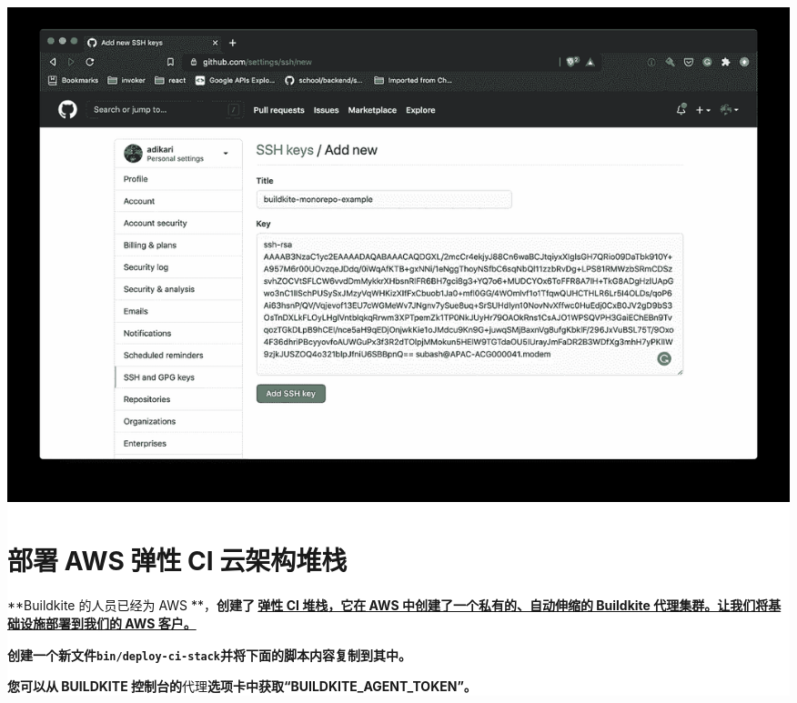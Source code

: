 **![](img/eabbae0285cab36c7052d4909bf0d092.png)**

# **部署 AWS 弹性 CI 云架构堆栈**

**Buildkite 的人员已经为 AWS **，**创建了 [**弹性 CI 堆栈，它在 AWS 中创建了一个私有的、自动伸缩的 Buildkite 代理集群。让我们将基础设施部署到我们的 AWS 客户。**](https://github.com/buildkite/elastic-ci-stack-for-aws)**

**创建一个新文件`bin/deploy-ci-stack`并将下面的脚本内容复制到其中。**

**您可以从 BUILDKITE 控制台的**代理**选项卡中获取“BUILDKITE_AGENT_TOKEN”。**
